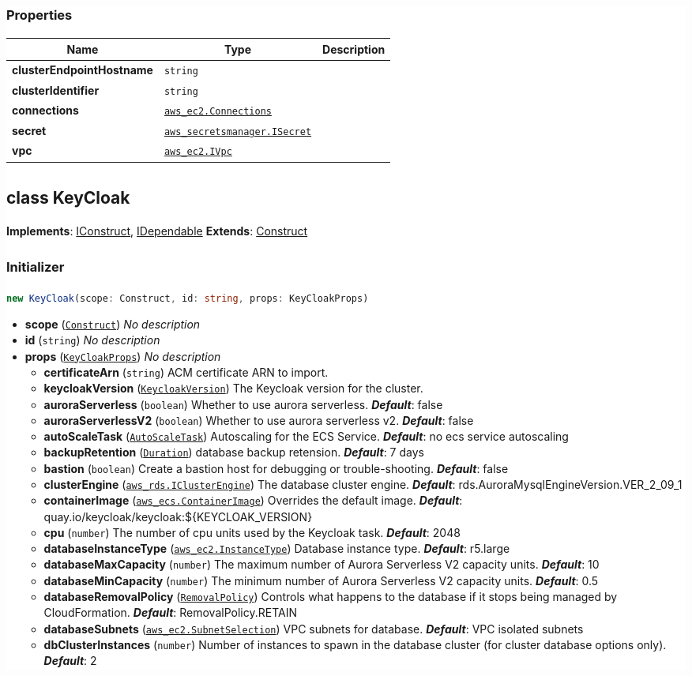 

### Properties


Name | Type | Description 
-----|------|-------------
**clusterEndpointHostname** | <code>string</code> | <span></span>
**clusterIdentifier** | <code>string</code> | <span></span>
**connections** | <code>[aws_ec2.Connections](#aws-cdk-lib-aws-ec2-connections)</code> | <span></span>
**secret** | <code>[aws_secretsmanager.ISecret](#aws-cdk-lib-aws-secretsmanager-isecret)</code> | <span></span>
**vpc** | <code>[aws_ec2.IVpc](#aws-cdk-lib-aws-ec2-ivpc)</code> | <span></span>



## class KeyCloak  <a id="cdk-keycloak-keycloak"></a>



__Implements__: [IConstruct](#constructs-iconstruct), [IDependable](#constructs-idependable)
__Extends__: [Construct](#constructs-construct)

### Initializer




```ts
new KeyCloak(scope: Construct, id: string, props: KeyCloakProps)
```

* **scope** (<code>[Construct](#constructs-construct)</code>)  *No description*
* **id** (<code>string</code>)  *No description*
* **props** (<code>[KeyCloakProps](#cdk-keycloak-keycloakprops)</code>)  *No description*
  * **certificateArn** (<code>string</code>)  ACM certificate ARN to import. 
  * **keycloakVersion** (<code>[KeycloakVersion](#cdk-keycloak-keycloakversion)</code>)  The Keycloak version for the cluster. 
  * **auroraServerless** (<code>boolean</code>)  Whether to use aurora serverless. __*Default*__: false
  * **auroraServerlessV2** (<code>boolean</code>)  Whether to use aurora serverless v2. __*Default*__: false
  * **autoScaleTask** (<code>[AutoScaleTask](#cdk-keycloak-autoscaletask)</code>)  Autoscaling for the ECS Service. __*Default*__: no ecs service autoscaling
  * **backupRetention** (<code>[Duration](#aws-cdk-lib-duration)</code>)  database backup retension. __*Default*__: 7 days
  * **bastion** (<code>boolean</code>)  Create a bastion host for debugging or trouble-shooting. __*Default*__: false
  * **clusterEngine** (<code>[aws_rds.IClusterEngine](#aws-cdk-lib-aws-rds-iclusterengine)</code>)  The database cluster engine. __*Default*__: rds.AuroraMysqlEngineVersion.VER_2_09_1
  * **containerImage** (<code>[aws_ecs.ContainerImage](#aws-cdk-lib-aws-ecs-containerimage)</code>)  Overrides the default image. __*Default*__: quay.io/keycloak/keycloak:${KEYCLOAK_VERSION}
  * **cpu** (<code>number</code>)  The number of cpu units used by the Keycloak task. __*Default*__: 2048
  * **databaseInstanceType** (<code>[aws_ec2.InstanceType](#aws-cdk-lib-aws-ec2-instancetype)</code>)  Database instance type. __*Default*__: r5.large
  * **databaseMaxCapacity** (<code>number</code>)  The maximum number of Aurora Serverless V2 capacity units. __*Default*__: 10
  * **databaseMinCapacity** (<code>number</code>)  The minimum number of Aurora Serverless V2 capacity units. __*Default*__: 0.5
  * **databaseRemovalPolicy** (<code>[RemovalPolicy](#aws-cdk-lib-removalpolicy)</code>)  Controls what happens to the database if it stops being managed by CloudFormation. __*Default*__: RemovalPolicy.RETAIN
  * **databaseSubnets** (<code>[aws_ec2.SubnetSelection](#aws-cdk-lib-aws-ec2-subnetselection)</code>)  VPC subnets for database. __*Default*__: VPC isolated subnets
  * **dbClusterInstances** (<code>number</code>)  Number of instances to spawn in the database cluster (for cluster database options only). __*Default*__: 2
